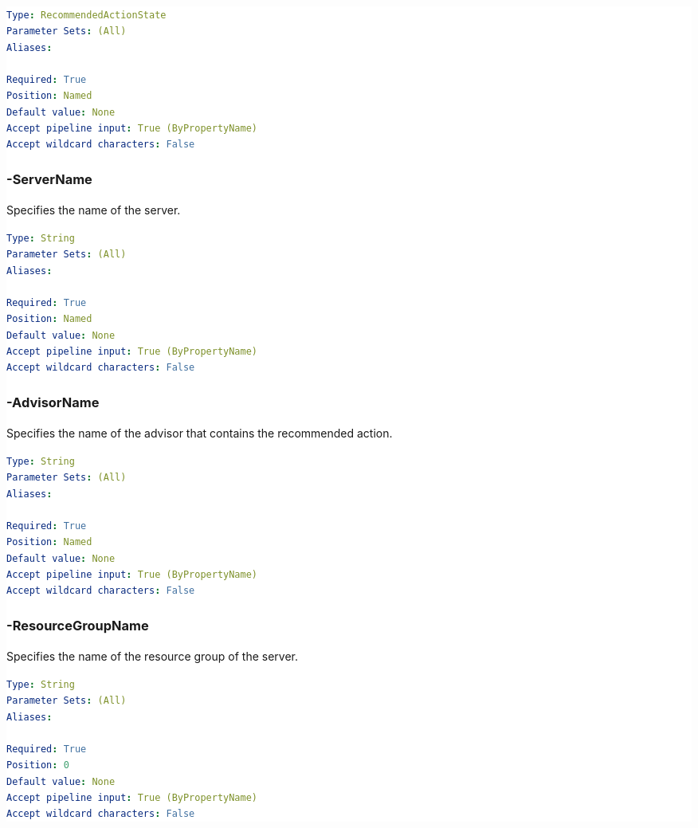 ```yaml
Type: RecommendedActionState
Parameter Sets: (All)
Aliases: 

Required: True
Position: Named
Default value: None
Accept pipeline input: True (ByPropertyName)
Accept wildcard characters: False
```

### -ServerName
Specifies the name of the server.

```yaml
Type: String
Parameter Sets: (All)
Aliases: 

Required: True
Position: Named
Default value: None
Accept pipeline input: True (ByPropertyName)
Accept wildcard characters: False
```

### -AdvisorName
Specifies the name of the advisor that contains the recommended action.

```yaml
Type: String
Parameter Sets: (All)
Aliases: 

Required: True
Position: Named
Default value: None
Accept pipeline input: True (ByPropertyName)
Accept wildcard characters: False
```

### -ResourceGroupName
Specifies the name of the resource group of the server.

```yaml
Type: String
Parameter Sets: (All)
Aliases: 

Required: True
Position: 0
Default value: None
Accept pipeline input: True (ByPropertyName)
Accept wildcard characters: False
```
